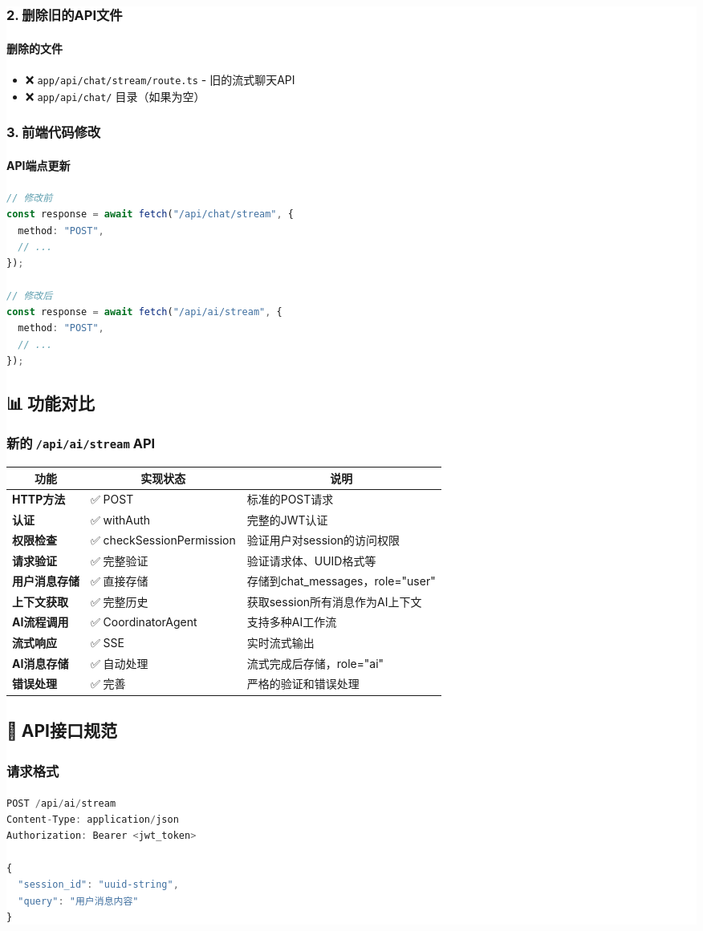 ### 2. 删除旧的API文件

#### 删除的文件
- ❌ `app/api/chat/stream/route.ts` - 旧的流式聊天API
- ❌ `app/api/chat/` 目录（如果为空）

### 3. 前端代码修改

#### API端点更新
```typescript
// 修改前
const response = await fetch("/api/chat/stream", {
  method: "POST",
  // ...
});

// 修改后
const response = await fetch("/api/ai/stream", {
  method: "POST",
  // ...
});
```

## 📊 功能对比

### 新的 `/api/ai/stream` API

| 功能 | 实现状态 | 说明 |
|------|----------|------|
| **HTTP方法** | ✅ POST | 标准的POST请求 |
| **认证** | ✅ withAuth | 完整的JWT认证 |
| **权限检查** | ✅ checkSessionPermission | 验证用户对session的访问权限 |
| **请求验证** | ✅ 完整验证 | 验证请求体、UUID格式等 |
| **用户消息存储** | ✅ 直接存储 | 存储到chat_messages，role="user" |
| **上下文获取** | ✅ 完整历史 | 获取session所有消息作为AI上下文 |
| **AI流程调用** | ✅ CoordinatorAgent | 支持多种AI工作流 |
| **流式响应** | ✅ SSE | 实时流式输出 |
| **AI消息存储** | ✅ 自动处理 | 流式完成后存储，role="ai" |
| **错误处理** | ✅ 完善 | 严格的验证和错误处理 |

## 🔧 API接口规范

### 请求格式
```typescript
POST /api/ai/stream
Content-Type: application/json
Authorization: Bearer <jwt_token>

{
  "session_id": "uuid-string",
  "query": "用户消息内容"
}
```
